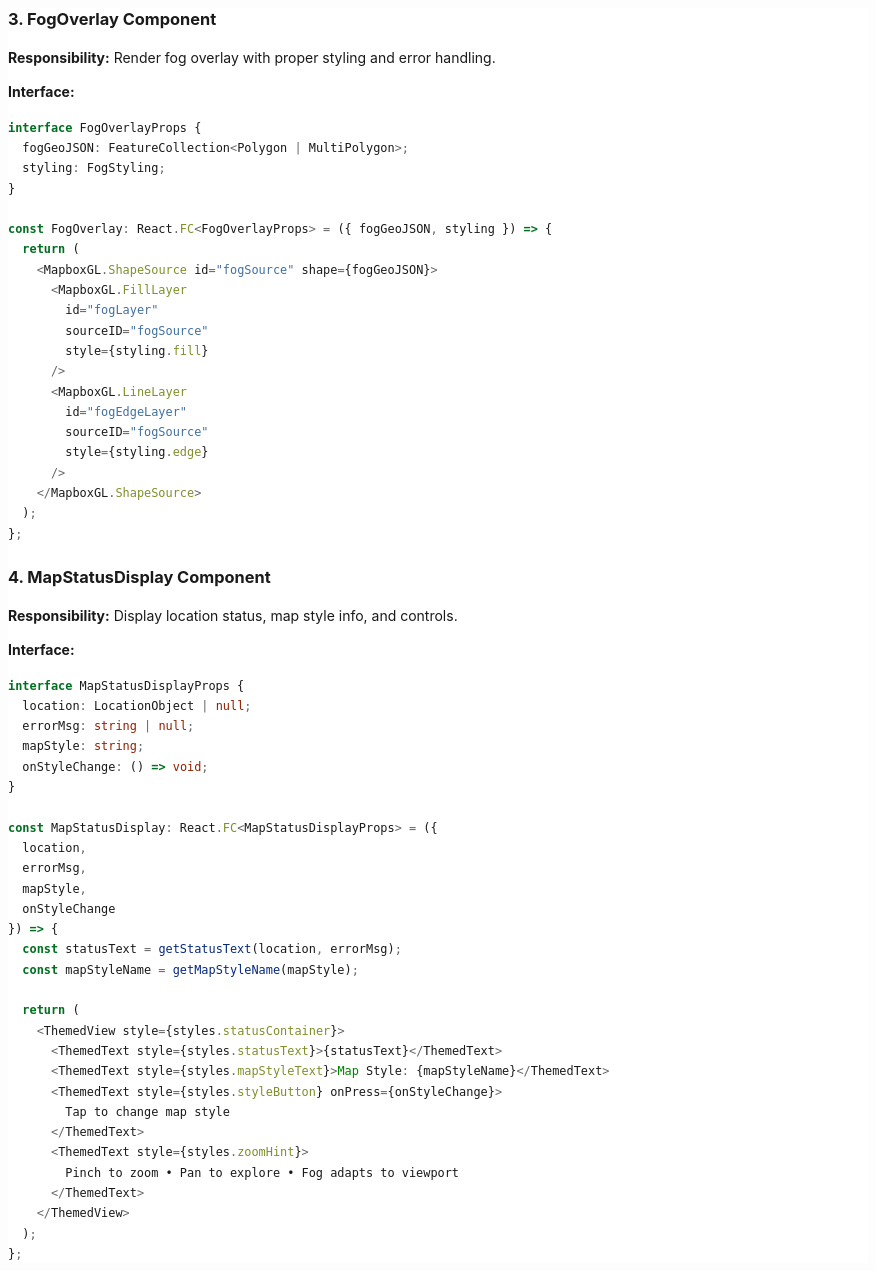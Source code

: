 ### 3. FogOverlay Component

**Responsibility:** Render fog overlay with proper styling and error handling.

**Interface:**
```typescript
interface FogOverlayProps {
  fogGeoJSON: FeatureCollection<Polygon | MultiPolygon>;
  styling: FogStyling;
}

const FogOverlay: React.FC<FogOverlayProps> = ({ fogGeoJSON, styling }) => {
  return (
    <MapboxGL.ShapeSource id="fogSource" shape={fogGeoJSON}>
      <MapboxGL.FillLayer
        id="fogLayer"
        sourceID="fogSource"
        style={styling.fill}
      />
      <MapboxGL.LineLayer
        id="fogEdgeLayer"
        sourceID="fogSource"
        style={styling.edge}
      />
    </MapboxGL.ShapeSource>
  );
};
```

### 4. MapStatusDisplay Component

**Responsibility:** Display location status, map style info, and controls.

**Interface:**
```typescript
interface MapStatusDisplayProps {
  location: LocationObject | null;
  errorMsg: string | null;
  mapStyle: string;
  onStyleChange: () => void;
}

const MapStatusDisplay: React.FC<MapStatusDisplayProps> = ({
  location,
  errorMsg,
  mapStyle,
  onStyleChange
}) => {
  const statusText = getStatusText(location, errorMsg);
  const mapStyleName = getMapStyleName(mapStyle);
  
  return (
    <ThemedView style={styles.statusContainer}>
      <ThemedText style={styles.statusText}>{statusText}</ThemedText>
      <ThemedText style={styles.mapStyleText}>Map Style: {mapStyleName}</ThemedText>
      <ThemedText style={styles.styleButton} onPress={onStyleChange}>
        Tap to change map style
      </ThemedText>
      <ThemedText style={styles.zoomHint}>
        Pinch to zoom • Pan to explore • Fog adapts to viewport
      </ThemedText>
    </ThemedView>
  );
};
```
